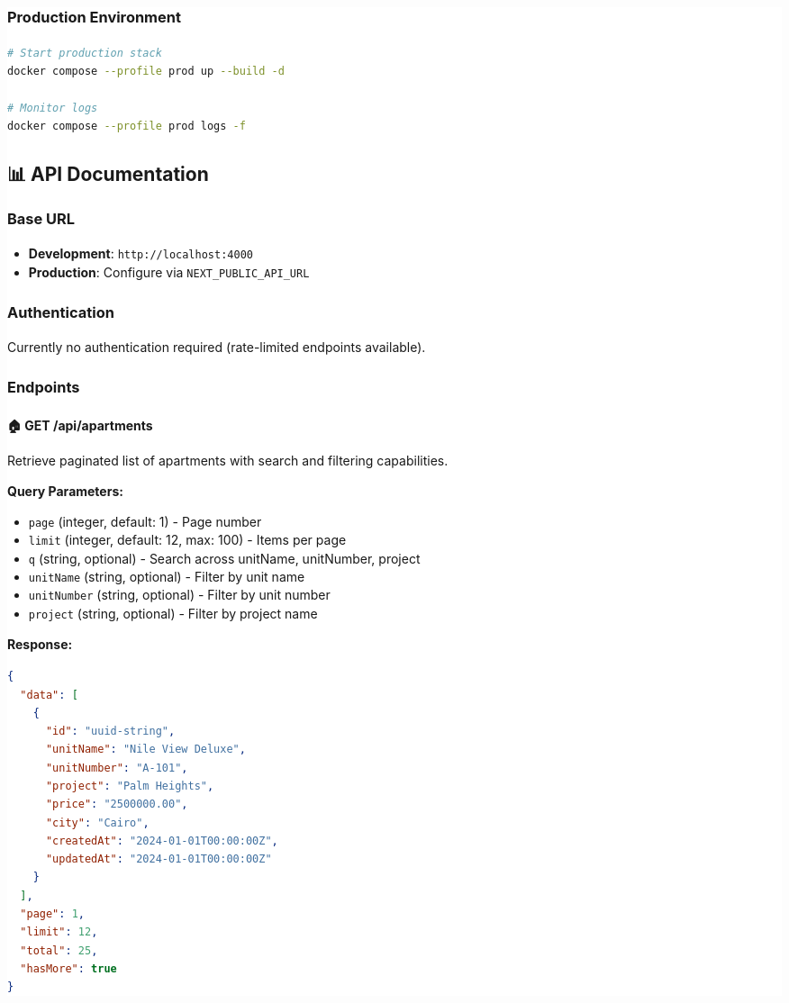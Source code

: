 ### Production Environment

```bash
# Start production stack
docker compose --profile prod up --build -d

# Monitor logs
docker compose --profile prod logs -f
```

## 📊 API Documentation

### Base URL
- **Development**: `http://localhost:4000`
- **Production**: Configure via `NEXT_PUBLIC_API_URL`

### Authentication
Currently no authentication required (rate-limited endpoints available).

### Endpoints

#### 🏠 **GET /api/apartments**
Retrieve paginated list of apartments with search and filtering capabilities.

**Query Parameters:**
- `page` (integer, default: 1) - Page number
- `limit` (integer, default: 12, max: 100) - Items per page
- `q` (string, optional) - Search across unitName, unitNumber, project
- `unitName` (string, optional) - Filter by unit name
- `unitNumber` (string, optional) - Filter by unit number
- `project` (string, optional) - Filter by project name

**Response:**
```json
{
  "data": [
    {
      "id": "uuid-string",
      "unitName": "Nile View Deluxe",
      "unitNumber": "A-101",
      "project": "Palm Heights",
      "price": "2500000.00",
      "city": "Cairo",
      "createdAt": "2024-01-01T00:00:00Z",
      "updatedAt": "2024-01-01T00:00:00Z"
    }
  ],
  "page": 1,
  "limit": 12,
  "total": 25,
  "hasMore": true
}
```
